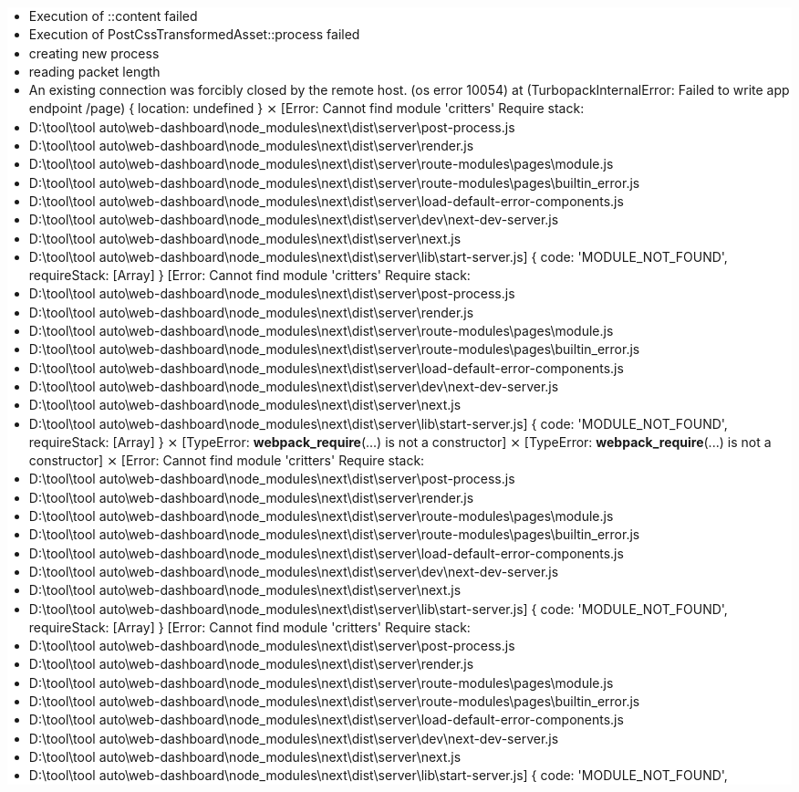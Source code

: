 - Execution of <PostCssTransformedAsset as Asset>::content failed
- Execution of PostCssTransformedAsset::process failed
- creating new process
- reading packet length
- An existing connection was forcibly closed by the remote host. (os error 10054)
    at <unknown> (TurbopackInternalError: Failed to write app endpoint /page) {
  location: undefined
}
 ⨯ [Error: Cannot find module 'critters'
Require stack:
- D:\tool\tool auto\web-dashboard\node_modules\next\dist\server\post-process.js
- D:\tool\tool auto\web-dashboard\node_modules\next\dist\server\render.js
- D:\tool\tool auto\web-dashboard\node_modules\next\dist\server\route-modules\pages\module.js
- D:\tool\tool auto\web-dashboard\node_modules\next\dist\server\route-modules\pages\builtin\_error.js
- D:\tool\tool auto\web-dashboard\node_modules\next\dist\server\load-default-error-components.js
- D:\tool\tool auto\web-dashboard\node_modules\next\dist\server\dev\next-dev-server.js
- D:\tool\tool auto\web-dashboard\node_modules\next\dist\server\next.js
- D:\tool\tool auto\web-dashboard\node_modules\next\dist\server\lib\start-server.js] {
  code: 'MODULE_NOT_FOUND',
  requireStack: [Array]
}
[Error: Cannot find module 'critters'
Require stack:
- D:\tool\tool auto\web-dashboard\node_modules\next\dist\server\post-process.js
- D:\tool\tool auto\web-dashboard\node_modules\next\dist\server\render.js
- D:\tool\tool auto\web-dashboard\node_modules\next\dist\server\route-modules\pages\module.js
- D:\tool\tool auto\web-dashboard\node_modules\next\dist\server\route-modules\pages\builtin\_error.js
- D:\tool\tool auto\web-dashboard\node_modules\next\dist\server\load-default-error-components.js
- D:\tool\tool auto\web-dashboard\node_modules\next\dist\server\dev\next-dev-server.js
- D:\tool\tool auto\web-dashboard\node_modules\next\dist\server\next.js
- D:\tool\tool auto\web-dashboard\node_modules\next\dist\server\lib\start-server.js] {
  code: 'MODULE_NOT_FOUND',
  requireStack: [Array]
}
 ⨯ [TypeError: __webpack_require__(...) is not a constructor]
 ⨯ [TypeError: __webpack_require__(...) is not a constructor]
 ⨯ [Error: Cannot find module 'critters'
Require stack:
- D:\tool\tool auto\web-dashboard\node_modules\next\dist\server\post-process.js
- D:\tool\tool auto\web-dashboard\node_modules\next\dist\server\render.js
- D:\tool\tool auto\web-dashboard\node_modules\next\dist\server\route-modules\pages\module.js
- D:\tool\tool auto\web-dashboard\node_modules\next\dist\server\route-modules\pages\builtin\_error.js
- D:\tool\tool auto\web-dashboard\node_modules\next\dist\server\load-default-error-components.js
- D:\tool\tool auto\web-dashboard\node_modules\next\dist\server\dev\next-dev-server.js
- D:\tool\tool auto\web-dashboard\node_modules\next\dist\server\next.js
- D:\tool\tool auto\web-dashboard\node_modules\next\dist\server\lib\start-server.js] {
  code: 'MODULE_NOT_FOUND',
  requireStack: [Array]
}
[Error: Cannot find module 'critters'
Require stack:
- D:\tool\tool auto\web-dashboard\node_modules\next\dist\server\post-process.js
- D:\tool\tool auto\web-dashboard\node_modules\next\dist\server\render.js
- D:\tool\tool auto\web-dashboard\node_modules\next\dist\server\route-modules\pages\module.js
- D:\tool\tool auto\web-dashboard\node_modules\next\dist\server\route-modules\pages\builtin\_error.js
- D:\tool\tool auto\web-dashboard\node_modules\next\dist\server\load-default-error-components.js
- D:\tool\tool auto\web-dashboard\node_modules\next\dist\server\dev\next-dev-server.js
- D:\tool\tool auto\web-dashboard\node_modules\next\dist\server\next.js
- D:\tool\tool auto\web-dashboard\node_modules\next\dist\server\lib\start-server.js] {
  code: 'MODULE_NOT_FOUND',